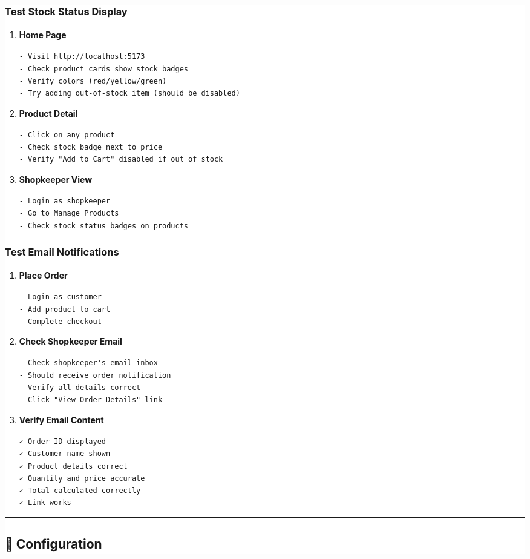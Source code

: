 ### Test Stock Status Display

1. **Home Page**
   ```
   - Visit http://localhost:5173
   - Check product cards show stock badges
   - Verify colors (red/yellow/green)
   - Try adding out-of-stock item (should be disabled)
   ```

2. **Product Detail**
   ```
   - Click on any product
   - Check stock badge next to price
   - Verify "Add to Cart" disabled if out of stock
   ```

3. **Shopkeeper View**
   ```
   - Login as shopkeeper
   - Go to Manage Products
   - Check stock status badges on products
   ```

### Test Email Notifications

1. **Place Order**
   ```
   - Login as customer
   - Add product to cart
   - Complete checkout
   ```

2. **Check Shopkeeper Email**
   ```
   - Check shopkeeper's email inbox
   - Should receive order notification
   - Verify all details correct
   - Click "View Order Details" link
   ```

3. **Verify Email Content**
   ```
   ✓ Order ID displayed
   ✓ Customer name shown
   ✓ Product details correct
   ✓ Quantity and price accurate
   ✓ Total calculated correctly
   ✓ Link works
   ```

---

## 🔧 Configuration
